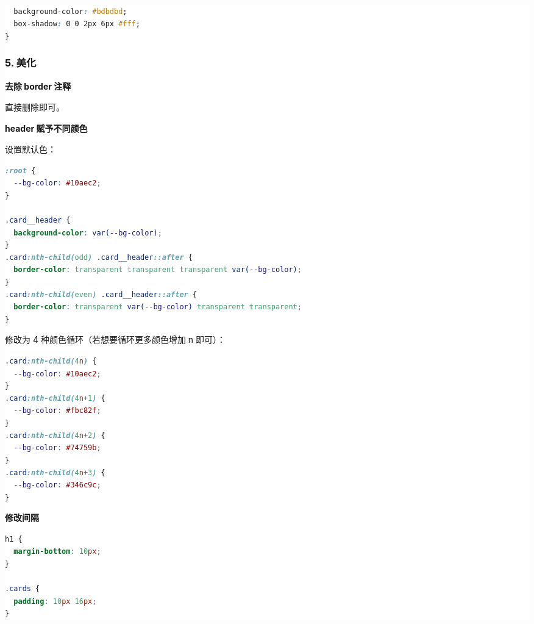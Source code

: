 ```css
  background-color: #bdbdbd;
  box-shadow: 0 0 2px 6px #fff;
}
```

### 5. 美化

**去除 border 注释**

直接删除即可。

**header 赋予不同颜色**

设置默认色：

```css
:root {
  --bg-color: #10aec2; 
}

.card__header {
  background-color: var(--bg-color);
}
.card:nth-child(odd) .card__header::after {
  border-color: transparent transparent transparent var(--bg-color);
}
.card:nth-child(even) .card__header::after {
  border-color: transparent var(--bg-color) transparent transparent;
}
```

修改为 4 种颜色循环（若想要循环更多颜色增加 n 即可）：

```css
.card:nth-child(4n) {
  --bg-color: #10aec2;
}
.card:nth-child(4n+1) {
  --bg-color: #fbc82f;
}
.card:nth-child(4n+2) {
  --bg-color: #74759b;
}
.card:nth-child(4n+3) {
  --bg-color: #346c9c;
}
```

**修改间隔**

```css
h1 {
  margin-bottom: 10px;
}

.cards {
  padding: 10px 16px;
}
```
